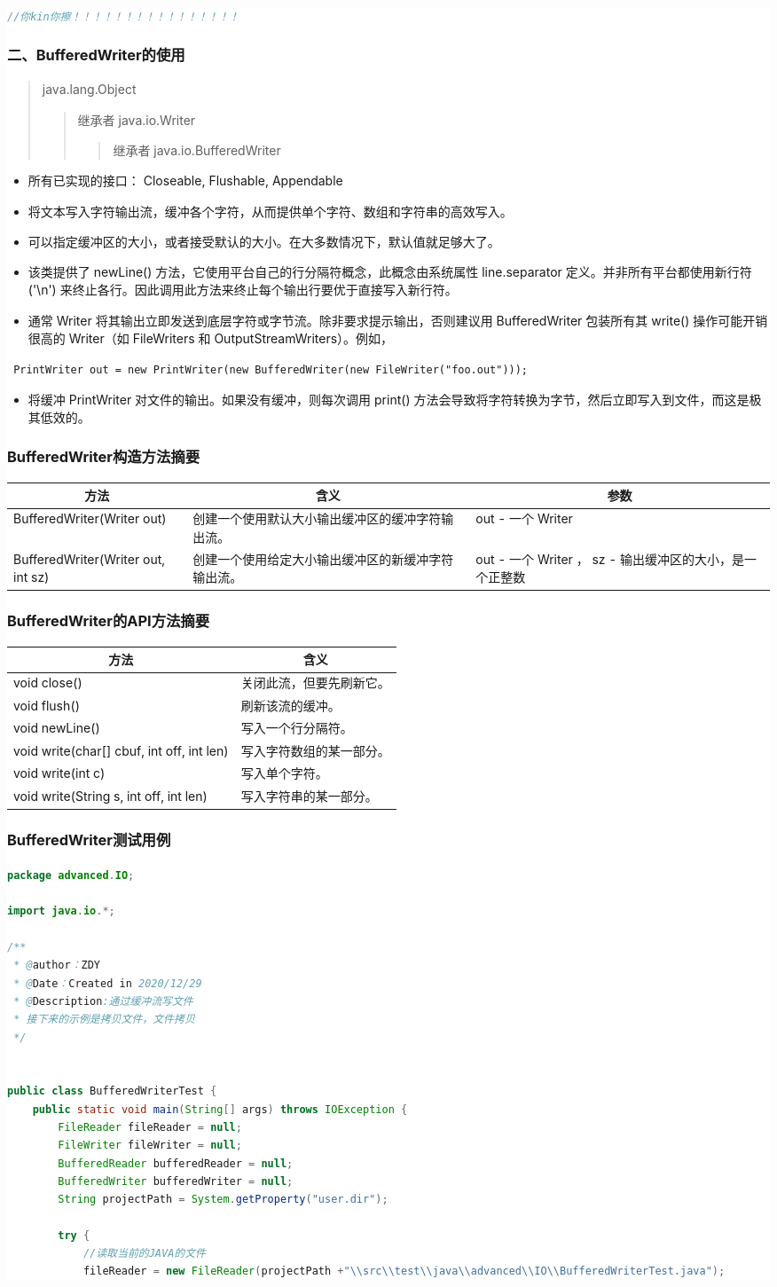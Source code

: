 ```java
//你kin你擦！！！！！！！！！！！！！！！！
```

### 二、BufferedWriter的使用 
> java.lang.Object
>> 继承者 java.io.Writer
>>> 继承者 java.io.BufferedWriter
* 所有已实现的接口： Closeable, Flushable, Appendable

* 将文本写入字符输出流，缓冲各个字符，从而提供单个字符、数组和字符串的高效写入。 
* 可以指定缓冲区的大小，或者接受默认的大小。在大多数情况下，默认值就足够大了。 
* 该类提供了 newLine() 方法，它使用平台自己的行分隔符概念，此概念由系统属性 line.separator 定义。并非所有平台都使用新行符 ('\n') 来终止各行。因此调用此方法来终止每个输出行要优于直接写入新行符。 
* 通常 Writer 将其输出立即发送到底层字符或字节流。除非要求提示输出，否则建议用 BufferedWriter 包装所有其 write() 操作可能开销很高的 Writer（如 FileWriters 和 OutputStreamWriters）。例如， 
```aidl
 PrintWriter out = new PrintWriter(new BufferedWriter(new FileWriter("foo.out")));
```
 * 将缓冲 PrintWriter 对文件的输出。如果没有缓冲，则每次调用 print() 方法会导致将字符转换为字节，然后立即写入到文件，而这是极其低效的。
 
 ### BufferedWriter构造方法摘要
| 方法 | 含义 |参数
| -------- | -------- |-------- |
BufferedWriter(Writer out)| 创建一个使用默认大小输出缓冲区的缓冲字符输出流。 |out - 一个 Writer
BufferedWriter(Writer out, int sz) | 创建一个使用给定大小输出缓冲区的新缓冲字符输出流。 |out - 一个 Writer ， sz - 输出缓冲区的大小，是一个正整数 

### BufferedWriter的API方法摘要 
| 方法 | 含义 |
| -------- | -------- |
void close() |关闭此流，但要先刷新它。 
void flush() | 刷新该流的缓冲。 
void newLine() |写入一个行分隔符。 
void write(char[] cbuf, int off, int len) |写入字符数组的某一部分。 
void write(int c) |写入单个字符。 
void write(String s, int off, int len) |写入字符串的某一部分。 

### BufferedWriter测试用例
```java
package advanced.IO;

import java.io.*;

/**
 * @author：ZDY
 * @Date：Created in 2020/12/29
 * @Description:通过缓冲流写文件
 * 接下来的示例是拷贝文件，文件拷贝
 */


public class BufferedWriterTest {
    public static void main(String[] args) throws IOException {
        FileReader fileReader = null;
        FileWriter fileWriter = null;
        BufferedReader bufferedReader = null;
        BufferedWriter bufferedWriter = null;
        String projectPath = System.getProperty("user.dir");

        try {
            //读取当前的JAVA的文件
            fileReader = new FileReader(projectPath +"\\src\\test\\java\\advanced\\IO\\BufferedWriterTest.java");
```